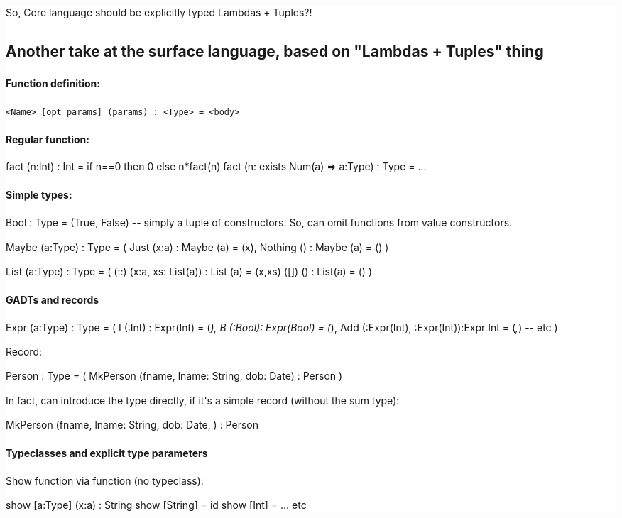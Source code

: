 So, Core language should be explicitly typed Lambdas + Tuples?!

## Another take at the surface language, based on "Lambdas + Tuples" thing

#### Function definition: 
`<Name> [opt params] (params) : <Type> = <body>`

#### Regular function:

fact (n:Int) : Int = if n==0 then 0 else n*fact(n)
fact (n: exists Num(a) => a:Type) : Type = ...

#### Simple types:

Bool : Type = (True, False) -- simply a tuple of constructors. So, can omit functions from value constructors.

Maybe (a:Type) : Type = (
    Just (x:a) : Maybe (a) = (x),
    Nothing () : Maybe (a) = ()
)

List (a:Type) : Type = (
    (::) (x:a, xs: List(a)) : List (a) = (x,xs)
    ([]) () : List(a) = ()
)

#### GADTs and records

Expr (a:Type) : Type = (
    I (:Int) : Expr(Int) = (_),
    B (:Bool): Expr(Bool) = (_),
    Add (:Expr(Int), :Expr(Int)):Expr Int = (_,_)
    -- etc
)

Record:

Person : Type = (
    MkPerson (fname, lname: String, dob: Date) : Person
)

In fact, can introduce the type directly, if it's a simple record (without the sum type):

MkPerson (fname, lname: String, dob: Date, ) : Person

#### Typeclasses and explicit type parameters

Show function via function (no typeclass):

show [a:Type] (x:a) : String
show [String] = id
show [Int] = ...
etc
